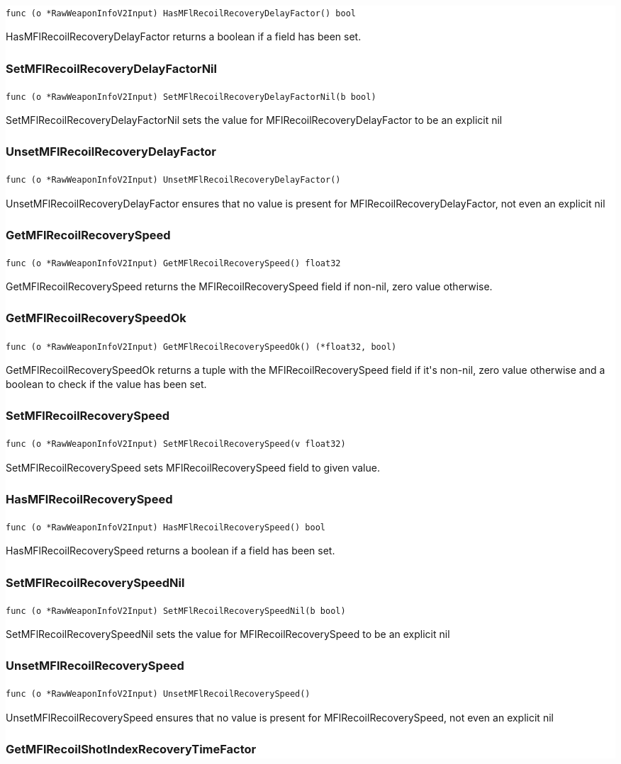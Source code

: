 `func (o *RawWeaponInfoV2Input) HasMFlRecoilRecoveryDelayFactor() bool`

HasMFlRecoilRecoveryDelayFactor returns a boolean if a field has been set.

### SetMFlRecoilRecoveryDelayFactorNil

`func (o *RawWeaponInfoV2Input) SetMFlRecoilRecoveryDelayFactorNil(b bool)`

 SetMFlRecoilRecoveryDelayFactorNil sets the value for MFlRecoilRecoveryDelayFactor to be an explicit nil

### UnsetMFlRecoilRecoveryDelayFactor
`func (o *RawWeaponInfoV2Input) UnsetMFlRecoilRecoveryDelayFactor()`

UnsetMFlRecoilRecoveryDelayFactor ensures that no value is present for MFlRecoilRecoveryDelayFactor, not even an explicit nil
### GetMFlRecoilRecoverySpeed

`func (o *RawWeaponInfoV2Input) GetMFlRecoilRecoverySpeed() float32`

GetMFlRecoilRecoverySpeed returns the MFlRecoilRecoverySpeed field if non-nil, zero value otherwise.

### GetMFlRecoilRecoverySpeedOk

`func (o *RawWeaponInfoV2Input) GetMFlRecoilRecoverySpeedOk() (*float32, bool)`

GetMFlRecoilRecoverySpeedOk returns a tuple with the MFlRecoilRecoverySpeed field if it's non-nil, zero value otherwise
and a boolean to check if the value has been set.

### SetMFlRecoilRecoverySpeed

`func (o *RawWeaponInfoV2Input) SetMFlRecoilRecoverySpeed(v float32)`

SetMFlRecoilRecoverySpeed sets MFlRecoilRecoverySpeed field to given value.

### HasMFlRecoilRecoverySpeed

`func (o *RawWeaponInfoV2Input) HasMFlRecoilRecoverySpeed() bool`

HasMFlRecoilRecoverySpeed returns a boolean if a field has been set.

### SetMFlRecoilRecoverySpeedNil

`func (o *RawWeaponInfoV2Input) SetMFlRecoilRecoverySpeedNil(b bool)`

 SetMFlRecoilRecoverySpeedNil sets the value for MFlRecoilRecoverySpeed to be an explicit nil

### UnsetMFlRecoilRecoverySpeed
`func (o *RawWeaponInfoV2Input) UnsetMFlRecoilRecoverySpeed()`

UnsetMFlRecoilRecoverySpeed ensures that no value is present for MFlRecoilRecoverySpeed, not even an explicit nil
### GetMFlRecoilShotIndexRecoveryTimeFactor
